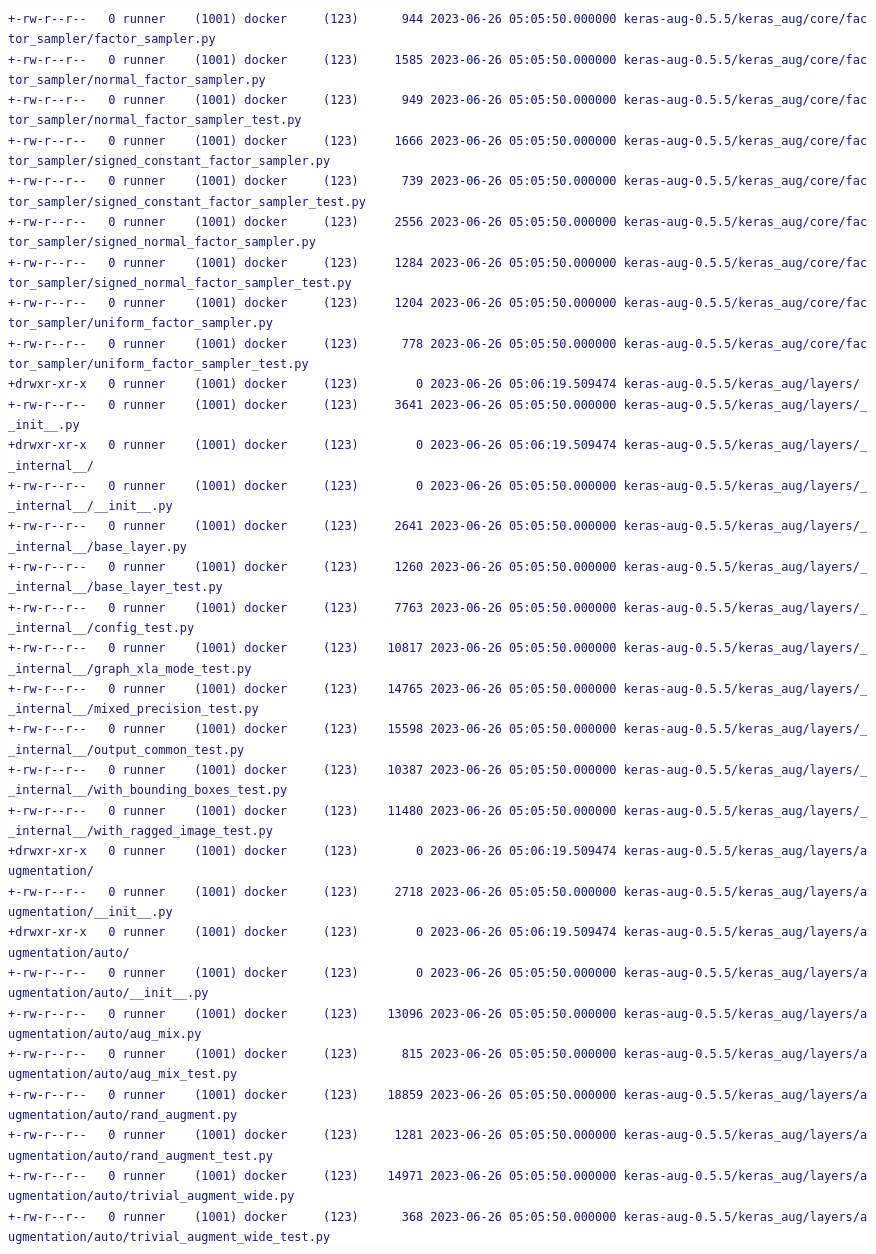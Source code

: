 ```diff
+-rw-r--r--   0 runner    (1001) docker     (123)      944 2023-06-26 05:05:50.000000 keras-aug-0.5.5/keras_aug/core/factor_sampler/factor_sampler.py
+-rw-r--r--   0 runner    (1001) docker     (123)     1585 2023-06-26 05:05:50.000000 keras-aug-0.5.5/keras_aug/core/factor_sampler/normal_factor_sampler.py
+-rw-r--r--   0 runner    (1001) docker     (123)      949 2023-06-26 05:05:50.000000 keras-aug-0.5.5/keras_aug/core/factor_sampler/normal_factor_sampler_test.py
+-rw-r--r--   0 runner    (1001) docker     (123)     1666 2023-06-26 05:05:50.000000 keras-aug-0.5.5/keras_aug/core/factor_sampler/signed_constant_factor_sampler.py
+-rw-r--r--   0 runner    (1001) docker     (123)      739 2023-06-26 05:05:50.000000 keras-aug-0.5.5/keras_aug/core/factor_sampler/signed_constant_factor_sampler_test.py
+-rw-r--r--   0 runner    (1001) docker     (123)     2556 2023-06-26 05:05:50.000000 keras-aug-0.5.5/keras_aug/core/factor_sampler/signed_normal_factor_sampler.py
+-rw-r--r--   0 runner    (1001) docker     (123)     1284 2023-06-26 05:05:50.000000 keras-aug-0.5.5/keras_aug/core/factor_sampler/signed_normal_factor_sampler_test.py
+-rw-r--r--   0 runner    (1001) docker     (123)     1204 2023-06-26 05:05:50.000000 keras-aug-0.5.5/keras_aug/core/factor_sampler/uniform_factor_sampler.py
+-rw-r--r--   0 runner    (1001) docker     (123)      778 2023-06-26 05:05:50.000000 keras-aug-0.5.5/keras_aug/core/factor_sampler/uniform_factor_sampler_test.py
+drwxr-xr-x   0 runner    (1001) docker     (123)        0 2023-06-26 05:06:19.509474 keras-aug-0.5.5/keras_aug/layers/
+-rw-r--r--   0 runner    (1001) docker     (123)     3641 2023-06-26 05:05:50.000000 keras-aug-0.5.5/keras_aug/layers/__init__.py
+drwxr-xr-x   0 runner    (1001) docker     (123)        0 2023-06-26 05:06:19.509474 keras-aug-0.5.5/keras_aug/layers/__internal__/
+-rw-r--r--   0 runner    (1001) docker     (123)        0 2023-06-26 05:05:50.000000 keras-aug-0.5.5/keras_aug/layers/__internal__/__init__.py
+-rw-r--r--   0 runner    (1001) docker     (123)     2641 2023-06-26 05:05:50.000000 keras-aug-0.5.5/keras_aug/layers/__internal__/base_layer.py
+-rw-r--r--   0 runner    (1001) docker     (123)     1260 2023-06-26 05:05:50.000000 keras-aug-0.5.5/keras_aug/layers/__internal__/base_layer_test.py
+-rw-r--r--   0 runner    (1001) docker     (123)     7763 2023-06-26 05:05:50.000000 keras-aug-0.5.5/keras_aug/layers/__internal__/config_test.py
+-rw-r--r--   0 runner    (1001) docker     (123)    10817 2023-06-26 05:05:50.000000 keras-aug-0.5.5/keras_aug/layers/__internal__/graph_xla_mode_test.py
+-rw-r--r--   0 runner    (1001) docker     (123)    14765 2023-06-26 05:05:50.000000 keras-aug-0.5.5/keras_aug/layers/__internal__/mixed_precision_test.py
+-rw-r--r--   0 runner    (1001) docker     (123)    15598 2023-06-26 05:05:50.000000 keras-aug-0.5.5/keras_aug/layers/__internal__/output_common_test.py
+-rw-r--r--   0 runner    (1001) docker     (123)    10387 2023-06-26 05:05:50.000000 keras-aug-0.5.5/keras_aug/layers/__internal__/with_bounding_boxes_test.py
+-rw-r--r--   0 runner    (1001) docker     (123)    11480 2023-06-26 05:05:50.000000 keras-aug-0.5.5/keras_aug/layers/__internal__/with_ragged_image_test.py
+drwxr-xr-x   0 runner    (1001) docker     (123)        0 2023-06-26 05:06:19.509474 keras-aug-0.5.5/keras_aug/layers/augmentation/
+-rw-r--r--   0 runner    (1001) docker     (123)     2718 2023-06-26 05:05:50.000000 keras-aug-0.5.5/keras_aug/layers/augmentation/__init__.py
+drwxr-xr-x   0 runner    (1001) docker     (123)        0 2023-06-26 05:06:19.509474 keras-aug-0.5.5/keras_aug/layers/augmentation/auto/
+-rw-r--r--   0 runner    (1001) docker     (123)        0 2023-06-26 05:05:50.000000 keras-aug-0.5.5/keras_aug/layers/augmentation/auto/__init__.py
+-rw-r--r--   0 runner    (1001) docker     (123)    13096 2023-06-26 05:05:50.000000 keras-aug-0.5.5/keras_aug/layers/augmentation/auto/aug_mix.py
+-rw-r--r--   0 runner    (1001) docker     (123)      815 2023-06-26 05:05:50.000000 keras-aug-0.5.5/keras_aug/layers/augmentation/auto/aug_mix_test.py
+-rw-r--r--   0 runner    (1001) docker     (123)    18859 2023-06-26 05:05:50.000000 keras-aug-0.5.5/keras_aug/layers/augmentation/auto/rand_augment.py
+-rw-r--r--   0 runner    (1001) docker     (123)     1281 2023-06-26 05:05:50.000000 keras-aug-0.5.5/keras_aug/layers/augmentation/auto/rand_augment_test.py
+-rw-r--r--   0 runner    (1001) docker     (123)    14971 2023-06-26 05:05:50.000000 keras-aug-0.5.5/keras_aug/layers/augmentation/auto/trivial_augment_wide.py
+-rw-r--r--   0 runner    (1001) docker     (123)      368 2023-06-26 05:05:50.000000 keras-aug-0.5.5/keras_aug/layers/augmentation/auto/trivial_augment_wide_test.py
```